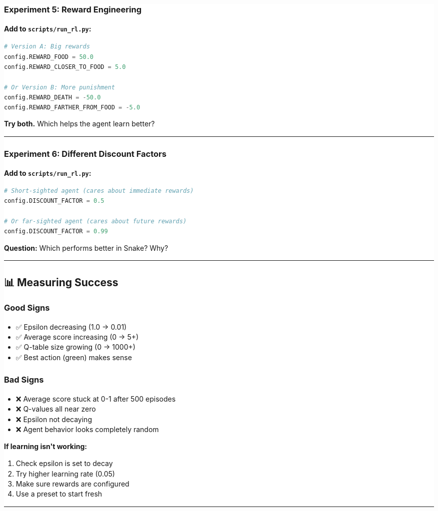 
### Experiment 5: Reward Engineering

**Add to `scripts/run_rl.py`:**

```python
# Version A: Big rewards
config.REWARD_FOOD = 50.0
config.REWARD_CLOSER_TO_FOOD = 5.0

# Or Version B: More punishment
config.REWARD_DEATH = -50.0
config.REWARD_FARTHER_FROM_FOOD = -5.0
```

**Try both.** Which helps the agent learn better?

---

### Experiment 6: Different Discount Factors

**Add to `scripts/run_rl.py`:**

```python
# Short-sighted agent (cares about immediate rewards)
config.DISCOUNT_FACTOR = 0.5

# Or far-sighted agent (cares about future rewards)
config.DISCOUNT_FACTOR = 0.99
```

**Question:** Which performs better in Snake? Why?

---

## 📊 Measuring Success

### Good Signs
- ✅ Epsilon decreasing (1.0 → 0.01)
- ✅ Average score increasing (0 → 5+)
- ✅ Q-table size growing (0 → 1000+)
- ✅ Best action (green) makes sense

### Bad Signs
- ❌ Average score stuck at 0-1 after 500 episodes
- ❌ Q-values all near zero
- ❌ Epsilon not decaying
- ❌ Agent behavior looks completely random

**If learning isn't working:**
1. Check epsilon is set to decay
2. Try higher learning rate (0.05)
3. Make sure rewards are configured
4. Use a preset to start fresh

---